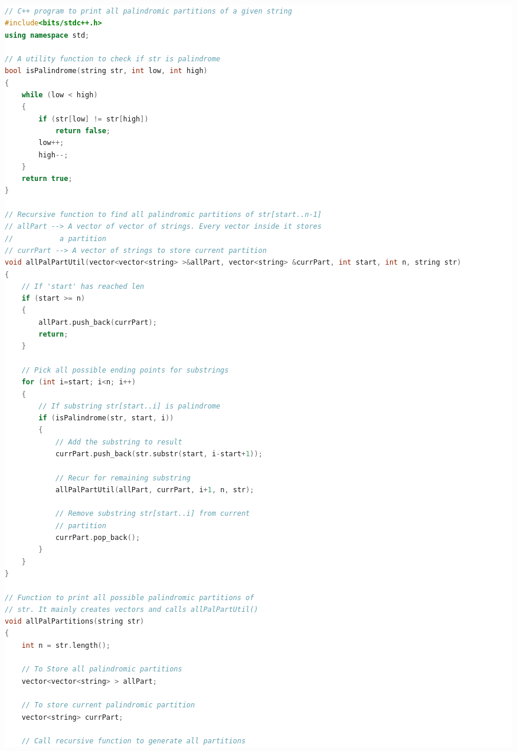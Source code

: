 ```cpp
// C++ program to print all palindromic partitions of a given string
#include<bits/stdc++.h>
using namespace std;

// A utility function to check if str is palindrome
bool isPalindrome(string str, int low, int high)
{
	while (low < high)
	{
		if (str[low] != str[high])
			return false;
		low++;
		high--;
	}
	return true;
}

// Recursive function to find all palindromic partitions of str[start..n-1]
// allPart --> A vector of vector of strings. Every vector inside it stores
//			 a partition
// currPart --> A vector of strings to store current partition
void allPalPartUtil(vector<vector<string> >&allPart, vector<string> &currPart, int start, int n, string str)
{
	// If 'start' has reached len
	if (start >= n)
	{
		allPart.push_back(currPart);
		return;
	}

	// Pick all possible ending points for substrings
	for (int i=start; i<n; i++)
	{
		// If substring str[start..i] is palindrome
		if (isPalindrome(str, start, i))
		{
			// Add the substring to result
			currPart.push_back(str.substr(start, i-start+1));

			// Recur for remaining substring
			allPalPartUtil(allPart, currPart, i+1, n, str);
			
			// Remove substring str[start..i] from current
			// partition
			currPart.pop_back();
		}
	}
}

// Function to print all possible palindromic partitions of
// str. It mainly creates vectors and calls allPalPartUtil()
void allPalPartitions(string str)
{
	int n = str.length();

	// To Store all palindromic partitions
	vector<vector<string> > allPart;

	// To store current palindromic partition
	vector<string> currPart;

	// Call recursive function to generate all partitions
```